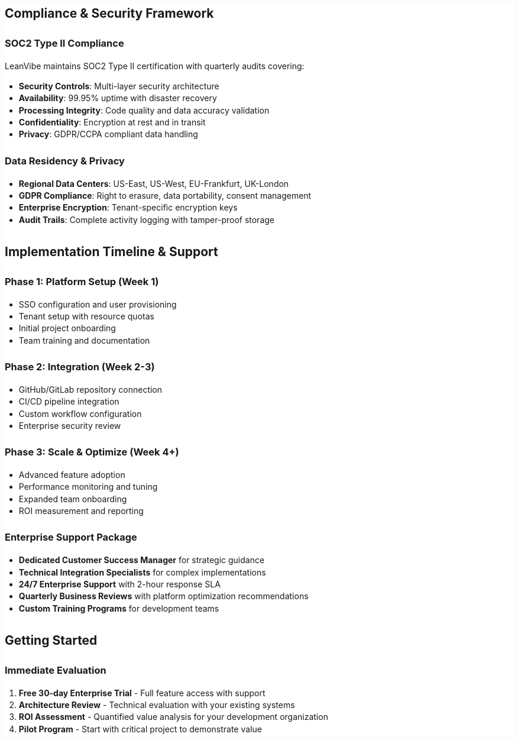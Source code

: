 ## Compliance & Security Framework

### SOC2 Type II Compliance
LeanVibe maintains SOC2 Type II certification with quarterly audits covering:
- **Security Controls**: Multi-layer security architecture
- **Availability**: 99.95% uptime with disaster recovery
- **Processing Integrity**: Code quality and data accuracy validation
- **Confidentiality**: Encryption at rest and in transit
- **Privacy**: GDPR/CCPA compliant data handling

### Data Residency & Privacy
- **Regional Data Centers**: US-East, US-West, EU-Frankfurt, UK-London
- **GDPR Compliance**: Right to erasure, data portability, consent management
- **Enterprise Encryption**: Tenant-specific encryption keys
- **Audit Trails**: Complete activity logging with tamper-proof storage

## Implementation Timeline & Support

### Phase 1: Platform Setup (Week 1)
- SSO configuration and user provisioning
- Tenant setup with resource quotas
- Initial project onboarding
- Team training and documentation

### Phase 2: Integration (Week 2-3) 
- GitHub/GitLab repository connection
- CI/CD pipeline integration
- Custom workflow configuration
- Enterprise security review

### Phase 3: Scale & Optimize (Week 4+)
- Advanced feature adoption
- Performance monitoring and tuning
- Expanded team onboarding
- ROI measurement and reporting

### Enterprise Support Package
- **Dedicated Customer Success Manager** for strategic guidance
- **Technical Integration Specialists** for complex implementations
- **24/7 Enterprise Support** with 2-hour response SLA
- **Quarterly Business Reviews** with platform optimization recommendations
- **Custom Training Programs** for development teams

## Getting Started

### Immediate Evaluation
1. **Free 30-day Enterprise Trial** - Full feature access with support
2. **Architecture Review** - Technical evaluation with your existing systems
3. **ROI Assessment** - Quantified value analysis for your development organization
4. **Pilot Program** - Start with critical project to demonstrate value
